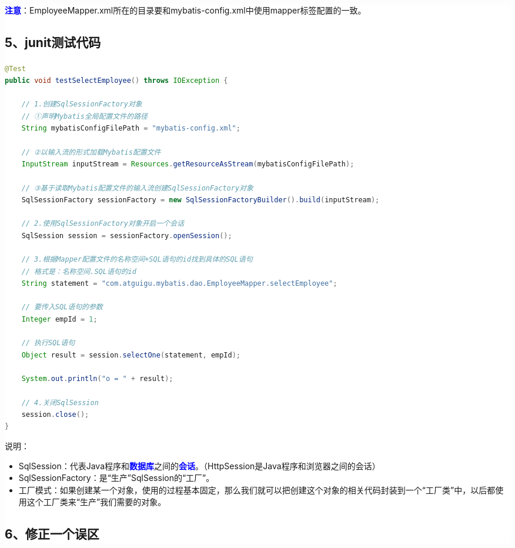```xml
```

<span style="color:blue;font-weight:bold;">注意</span>：EmployeeMapper.xml所在的目录要和mybatis-config.xml中使用mapper标签配置的一致。



## 5、junit测试代码

```java
@Test
public void testSelectEmployee() throws IOException {
    
    // 1.创建SqlSessionFactory对象
    // ①声明Mybatis全局配置文件的路径
    String mybatisConfigFilePath = "mybatis-config.xml";
    
    // ②以输入流的形式加载Mybatis配置文件
    InputStream inputStream = Resources.getResourceAsStream(mybatisConfigFilePath);
    
    // ③基于读取Mybatis配置文件的输入流创建SqlSessionFactory对象
    SqlSessionFactory sessionFactory = new SqlSessionFactoryBuilder().build(inputStream);
    
    // 2.使用SqlSessionFactory对象开启一个会话
    SqlSession session = sessionFactory.openSession();
    
    // 3.根据Mapper配置文件的名称空间+SQL语句的id找到具体的SQL语句
    // 格式是：名称空间.SQL语句的id
    String statement = "com.atguigu.mybatis.dao.EmployeeMapper.selectEmployee";
    
    // 要传入SQL语句的参数
    Integer empId = 1;
    
    // 执行SQL语句
    Object result = session.selectOne(statement, empId);
    
    System.out.println("o = " + result);
    
    // 4.关闭SqlSession
    session.close();
}
```



说明：

- SqlSession：代表Java程序和<span style="color:blue;font-weight:bold;">数据库</span>之间的<span style="color:blue;font-weight:bold;">会话</span>。（HttpSession是Java程序和浏览器之间的会话）
- SqlSessionFactory：是“生产”SqlSession的“工厂”。
- 工厂模式：如果创建某一个对象，使用的过程基本固定，那么我们就可以把创建这个对象的相关代码封装到一个“工厂类”中，以后都使用这个工厂类来“生产”我们需要的对象。



## 6、修正一个误区
